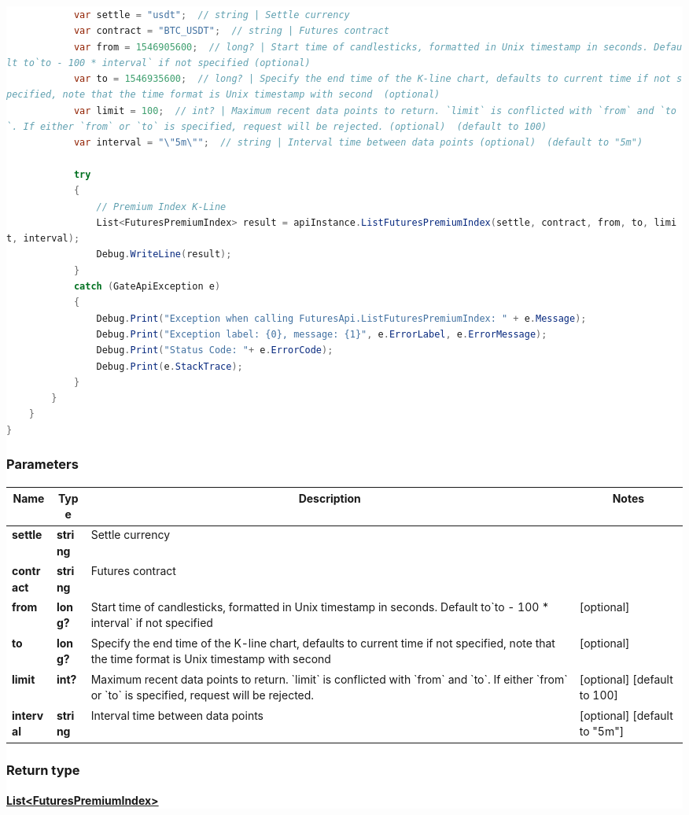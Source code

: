 ```csharp
            var settle = "usdt";  // string | Settle currency
            var contract = "BTC_USDT";  // string | Futures contract
            var from = 1546905600;  // long? | Start time of candlesticks, formatted in Unix timestamp in seconds. Default to`to - 100 * interval` if not specified (optional) 
            var to = 1546935600;  // long? | Specify the end time of the K-line chart, defaults to current time if not specified, note that the time format is Unix timestamp with second  (optional) 
            var limit = 100;  // int? | Maximum recent data points to return. `limit` is conflicted with `from` and `to`. If either `from` or `to` is specified, request will be rejected. (optional)  (default to 100)
            var interval = "\"5m\"";  // string | Interval time between data points (optional)  (default to "5m")

            try
            {
                // Premium Index K-Line
                List<FuturesPremiumIndex> result = apiInstance.ListFuturesPremiumIndex(settle, contract, from, to, limit, interval);
                Debug.WriteLine(result);
            }
            catch (GateApiException e)
            {
                Debug.Print("Exception when calling FuturesApi.ListFuturesPremiumIndex: " + e.Message);
                Debug.Print("Exception label: {0}, message: {1}", e.ErrorLabel, e.ErrorMessage);
                Debug.Print("Status Code: "+ e.ErrorCode);
                Debug.Print(e.StackTrace);
            }
        }
    }
}
```

### Parameters

Name | Type | Description  | Notes
------------- | ------------- | ------------- | -------------
 **settle** | **string**| Settle currency | 
 **contract** | **string**| Futures contract | 
 **from** | **long?**| Start time of candlesticks, formatted in Unix timestamp in seconds. Default to&#x60;to - 100 * interval&#x60; if not specified | [optional] 
 **to** | **long?**| Specify the end time of the K-line chart, defaults to current time if not specified, note that the time format is Unix timestamp with second  | [optional] 
 **limit** | **int?**| Maximum recent data points to return. &#x60;limit&#x60; is conflicted with &#x60;from&#x60; and &#x60;to&#x60;. If either &#x60;from&#x60; or &#x60;to&#x60; is specified, request will be rejected. | [optional] [default to 100]
 **interval** | **string**| Interval time between data points | [optional] [default to &quot;5m&quot;]

### Return type

[**List&lt;FuturesPremiumIndex&gt;**](FuturesPremiumIndex.md)
